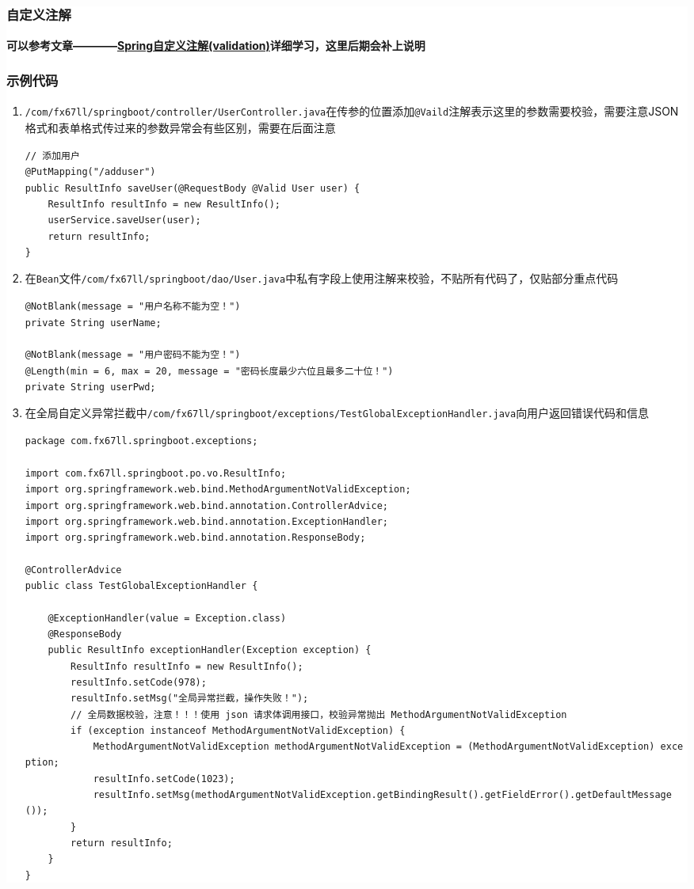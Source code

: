 ### 自定义注解
**可以参考文章————[Spring自定义注解(validation)](https://blog.csdn.net/ileopard/article/details/123485111)详细学习，这里后期会补上说明**  

### 示例代码
1. `/com/fx67ll/springboot/controller/UserController.java`在传参的位置添加`@Vaild`注解表示这里的参数需要校验，需要注意JSON格式和表单格式传过来的参数异常会有些区别，需要在后面注意
	```
    // 添加用户
	@PutMapping("/adduser")
    public ResultInfo saveUser(@RequestBody @Valid User user) {
        ResultInfo resultInfo = new ResultInfo();
        userService.saveUser(user);
        return resultInfo;
    }
	```
2. 在`Bean`文件`/com/fx67ll/springboot/dao/User.java`中私有字段上使用注解来校验，不贴所有代码了，仅贴部分重点代码
	```
    @NotBlank(message = "用户名称不能为空！")
    private String userName;
	
    @NotBlank(message = "用户密码不能为空！")
    @Length(min = 6, max = 20, message = "密码长度最少六位且最多二十位！")
    private String userPwd;
	```
3. 在全局自定义异常拦截中`/com/fx67ll/springboot/exceptions/TestGlobalExceptionHandler.java`向用户返回错误代码和信息
	```
	package com.fx67ll.springboot.exceptions;

	import com.fx67ll.springboot.po.vo.ResultInfo;
	import org.springframework.web.bind.MethodArgumentNotValidException;
	import org.springframework.web.bind.annotation.ControllerAdvice;
	import org.springframework.web.bind.annotation.ExceptionHandler;
	import org.springframework.web.bind.annotation.ResponseBody;

	@ControllerAdvice
	public class TestGlobalExceptionHandler {

		@ExceptionHandler(value = Exception.class)
		@ResponseBody
		public ResultInfo exceptionHandler(Exception exception) {
			ResultInfo resultInfo = new ResultInfo();
			resultInfo.setCode(978);
			resultInfo.setMsg("全局异常拦截，操作失败！");
			// 全局数据校验，注意！！！使用 json 请求体调用接口，校验异常抛出 MethodArgumentNotValidException
			if (exception instanceof MethodArgumentNotValidException) {
				MethodArgumentNotValidException methodArgumentNotValidException = (MethodArgumentNotValidException) exception;
				resultInfo.setCode(1023);
				resultInfo.setMsg(methodArgumentNotValidException.getBindingResult().getFieldError().getDefaultMessage());
			}
			return resultInfo;
		}
	}
	```
